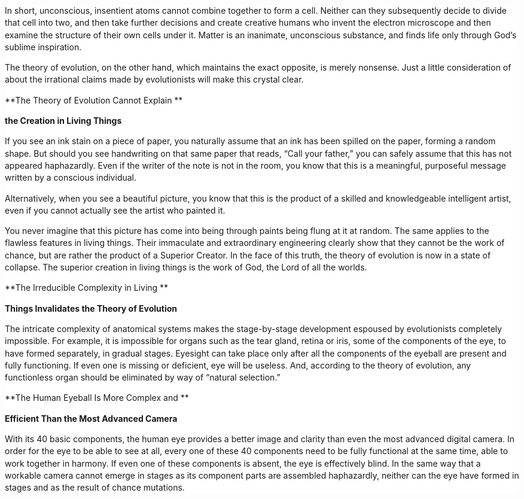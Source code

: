 In short, unconscious, insentient atoms cannot combine together to form
a cell. Neither can they subsequently decide to divide that cell into
two, and then take further decisions and create creative humans who
invent the electron microscope and then examine the structure of their
own cells under it. Matter is an inanimate, unconscious substance, and
finds life only through God’s sublime inspiration.

The theory of evolution, on the other hand, which maintains the exact
opposite, is merely nonsense. Just a little consideration of about the
irrational claims made by evolutionists will make this crystal clear.

**The Theory of Evolution Cannot Explain **

**the Creation in Living Things**

If you see an ink stain on a piece of paper, you naturally assume that
an ink has been spilled on the paper, forming a random shape. But should
you see handwriting on that same paper that reads, “Call your father,”
you can safely assume that this has not appeared haphazardly. Even if
the writer of the note is not in the room, you know that this is a
meaningful, purposeful message written by a conscious individual.

Alternatively, when you see a beautiful picture, you know that this is
the product of a skilled and knowledgeable intelligent artist, even if
you cannot actually see the artist who painted it.

You never imagine that this picture has come into being through paints
being flung at it at random. The same applies to the flawless features
in living things. Their immaculate and extraordinary engineering clearly
show that they cannot be the work of chance, but are rather the product
of a Superior Creator. In the face of this truth, the theory of
evolution is now in a state of collapse. The superior creation in living
things is the work of God, the Lord of all the worlds.

**The Irreducible Complexity in Living **

**Things Invalidates the Theory of Evolution**

The intricate complexity of anatomical systems makes the stage-by-stage
development espoused by evolutionists completely impossible. For
example, it is impossible for organs such as the tear gland, retina or
iris, some of the components of the eye, to have formed separately, in
gradual stages. Eyesight can take place only after all the components of
the eyeball are present and fully functioning. If even one is missing or
deficient, eye will be useless. And, according to the theory of
evolution, any functionless organ should be eliminated by way of
“natural selection.”

**The Human Eyeball Is More Complex and **

**Efficient Than the Most Advanced Camera**

With its 40 basic components, the human eye provides a better image and
clarity than even the most advanced digital camera. In order for the eye
to be able to see at all, every one of these 40 components need to be
fully functional at the same time, able to work together in harmony. If
even one of these components is absent, the eye is effectively blind. In
the same way that a workable camera cannot emerge in stages as its
component parts are assembled haphazardly, neither can the eye have
formed in stages and as the result of chance mutations.
